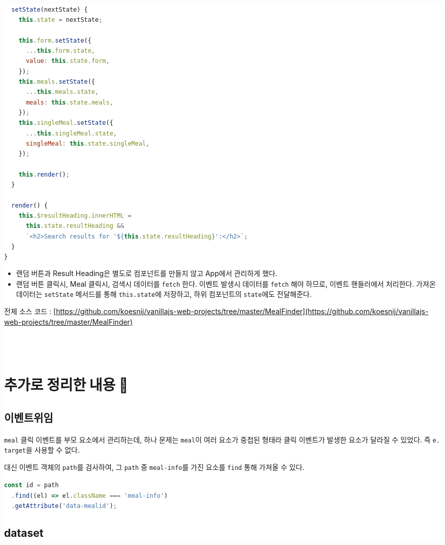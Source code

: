 ```jsx
  setState(nextState) {
    this.state = nextState;

    this.form.setState({
      ...this.form.state,
      value: this.state.form,
    });
    this.meals.setState({
      ...this.meals.state,
      meals: this.state.meals,
    });
    this.singleMeal.setState({
      ...this.singleMeal.state,
      singleMeal: this.state.singleMeal,
    });

    this.render();
  }

  render() {
    this.$resultHeading.innerHTML =
      this.state.resultHeading &&
      `<h2>Search results for '${this.state.resultHeading}':</h2>`;
  }
}
```

- 랜덤 버튼과 Result Heading은 별도로 컴포넌트를 만들지 않고 App에서 관리하게 했다.
- 랜덤 버튼 클릭시, Meal 클릭시, 검색시 데이터를 `fetch` 한다. 이벤트 발생시 데이터를 `fetch` 해야 하므로, 이벤트 핸들러에서 처리한다. 가져온 데이터는 `setState` 메서드를 통해 `this.state`에 저장하고, 하위 컴포넌트의 `state`에도 전달해준다.

전체 소스 코드 : [https://github.com/koesnij/vanillajs-web-projects/tree/master/MealFinder](https://github.com/koesnij/vanillajs-web-projects/tree/master/MealFinder)

<br><br>

# 추가로 정리한 내용 🧐

## 이벤트위임

`meal` 클릭 이벤트를 부모 요소에서 관리하는데, 하나 문제는 `meal`이 여러 요소가 중첩된 형태라 클릭 이벤트가 발생한 요소가 달라질 수 있었다. 즉 `e.target`을 사용할 수 없다.

대신 이벤트 객체의 `path`를 검사하여, 그 `path` 중 `meal-info`를 가진 요소를 `find` 통해 가져올 수 있다.

```jsx
const id = path
  .find((el) => el.className === 'meal-info')
  .getAttribute('data-mealid');
```

## dataset
